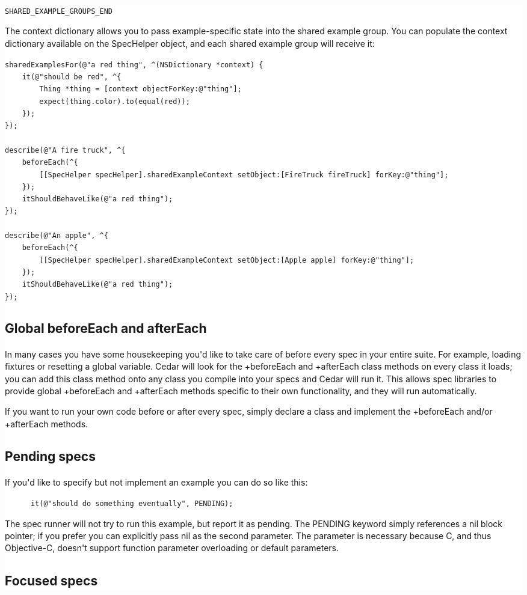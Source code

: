     SHARED_EXAMPLE_GROUPS_END

The context dictionary allows you to pass example-specific state into the shared
example group.  You can populate the context dictionary available on the SpecHelper
object, and each shared example group will receive it:

    sharedExamplesFor(@"a red thing", ^(NSDictionary *context) {
        it(@"should be red", ^{
            Thing *thing = [context objectForKey:@"thing"];
            expect(thing.color).to(equal(red));
        });
    });

    describe(@"A fire truck", ^{
        beforeEach(^{
            [[SpecHelper specHelper].sharedExampleContext setObject:[FireTruck fireTruck] forKey:@"thing"];
        });
        itShouldBehaveLike(@"a red thing");
    });

    describe(@"An apple", ^{
        beforeEach(^{
            [[SpecHelper specHelper].sharedExampleContext setObject:[Apple apple] forKey:@"thing"];
        });
        itShouldBehaveLike(@"a red thing");
    });


## Global beforeEach and afterEach

In many cases you have some housekeeping you'd like to take care of before every spec in your entire
suite.  For example, loading fixtures or resetting a global variable.  Cedar will look for the
+beforeEach and +afterEach class methods on every class it loads; you can add this class method
onto any class you compile into your specs and Cedar will run it.  This allows spec libraries to
provide global +beforeEach and +afterEach methods specific to their own functionality, and they
will run automatically.

If you want to run your own code before or after every spec, simply declare a class and implement
the +beforeEach and/or +afterEach methods.


## Pending specs

If you'd like to specify but not implement an example you can do so like this:

          it(@"should do something eventually", PENDING);

The spec runner will not try to run this example, but report it as pending.  The
PENDING keyword simply references a nil block pointer; if you prefer you can
explicitly pass nil as the second parameter.  The parameter is necessary because
C, and thus Objective-C, doesn't support function parameter overloading or
default parameters.


## Focused specs
